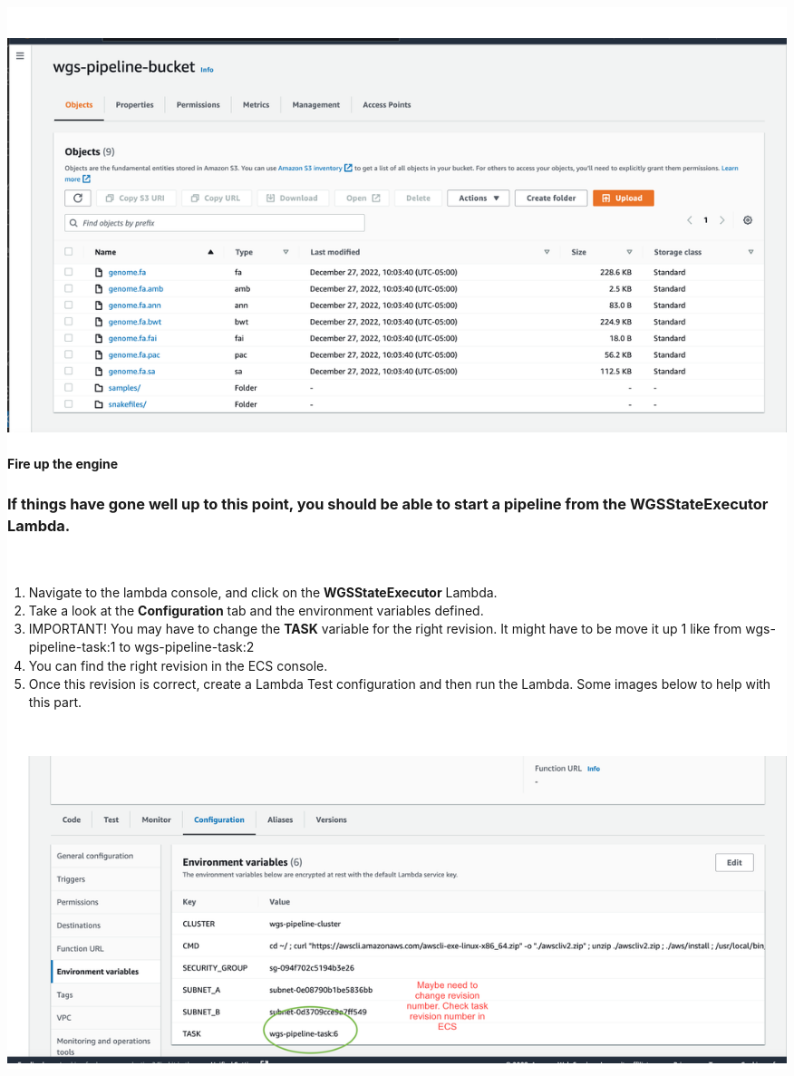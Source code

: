 <br>

![alt text](./SS/S3_0.png)

#### Fire up the engine
### If things have gone well up to this point, you should be able to start a pipeline from the **WGSStateExecutor** Lambda.
<br>

1. Navigate to the lambda console, and click on the **WGSStateExecutor** Lambda.
2. Take a look at the **Configuration** tab and the environment variables defined.
3. IMPORTANT! You may have to change the **TASK** variable for the right revision. It might have to be move it up 1 like from wgs-pipeline-task:1 to wgs-pipeline-task:2
4. You can find the right revision in the ECS console.
5. Once this revision is correct, create a Lambda Test configuration and then run the Lambda. Some images below to help with this part.

<br>

 ![alt text](./SS/LambdaExecutor_1.png)
